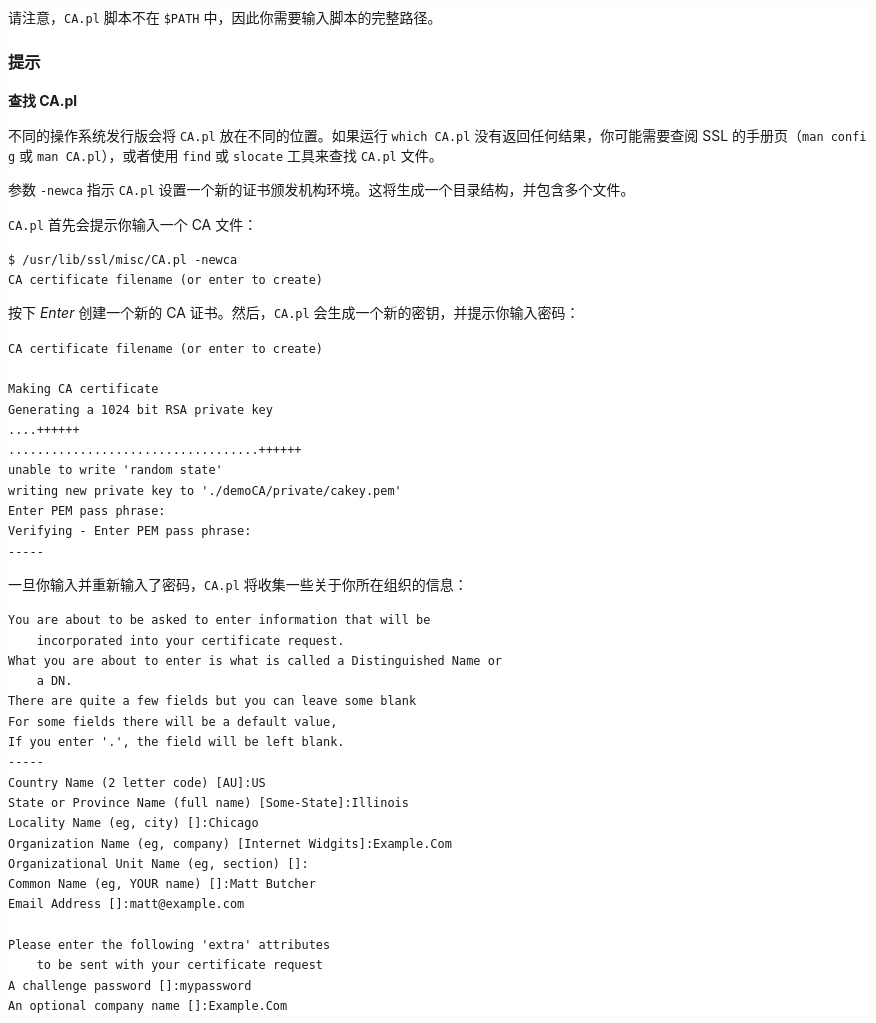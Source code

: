 请注意，`CA.pl` 脚本不在 `$PATH` 中，因此你需要输入脚本的完整路径。

### 提示

**查找 CA.pl**

不同的操作系统发行版会将 `CA.pl` 放在不同的位置。如果运行 `which CA.pl` 没有返回任何结果，你可能需要查阅 SSL 的手册页（`man config` 或 `man CA.pl`），或者使用 `find` 或 `slocate` 工具来查找 `CA.pl` 文件。

参数 `-newca` 指示 `CA.pl` 设置一个新的证书颁发机构环境。这将生成一个目录结构，并包含多个文件。

`CA.pl` 首先会提示你输入一个 CA 文件：

```
$ /usr/lib/ssl/misc/CA.pl -newca
CA certificate filename (or enter to create)
```

按下 *Enter* 创建一个新的 CA 证书。然后，`CA.pl` 会生成一个新的密钥，并提示你输入密码：

```
CA certificate filename (or enter to create)

Making CA certificate 
Generating a 1024 bit RSA private key
....++++++
...................................++++++
unable to write 'random state'
writing new private key to './demoCA/private/cakey.pem'
Enter PEM pass phrase:
Verifying - Enter PEM pass phrase:
-----
```

一旦你输入并重新输入了密码，`CA.pl` 将收集一些关于你所在组织的信息：

```
You are about to be asked to enter information that will be 
    incorporated into your certificate request.
What you are about to enter is what is called a Distinguished Name or 
    a DN.
There are quite a few fields but you can leave some blank
For some fields there will be a default value,
If you enter '.', the field will be left blank.
-----
Country Name (2 letter code) [AU]:US
State or Province Name (full name) [Some-State]:Illinois
Locality Name (eg, city) []:Chicago
Organization Name (eg, company) [Internet Widgits]:Example.Com
Organizational Unit Name (eg, section) []:
Common Name (eg, YOUR name) []:Matt Butcher
Email Address []:matt@example.com 

Please enter the following 'extra' attributes
    to be sent with your certificate request
A challenge password []:mypassword
An optional company name []:Example.Com

```
